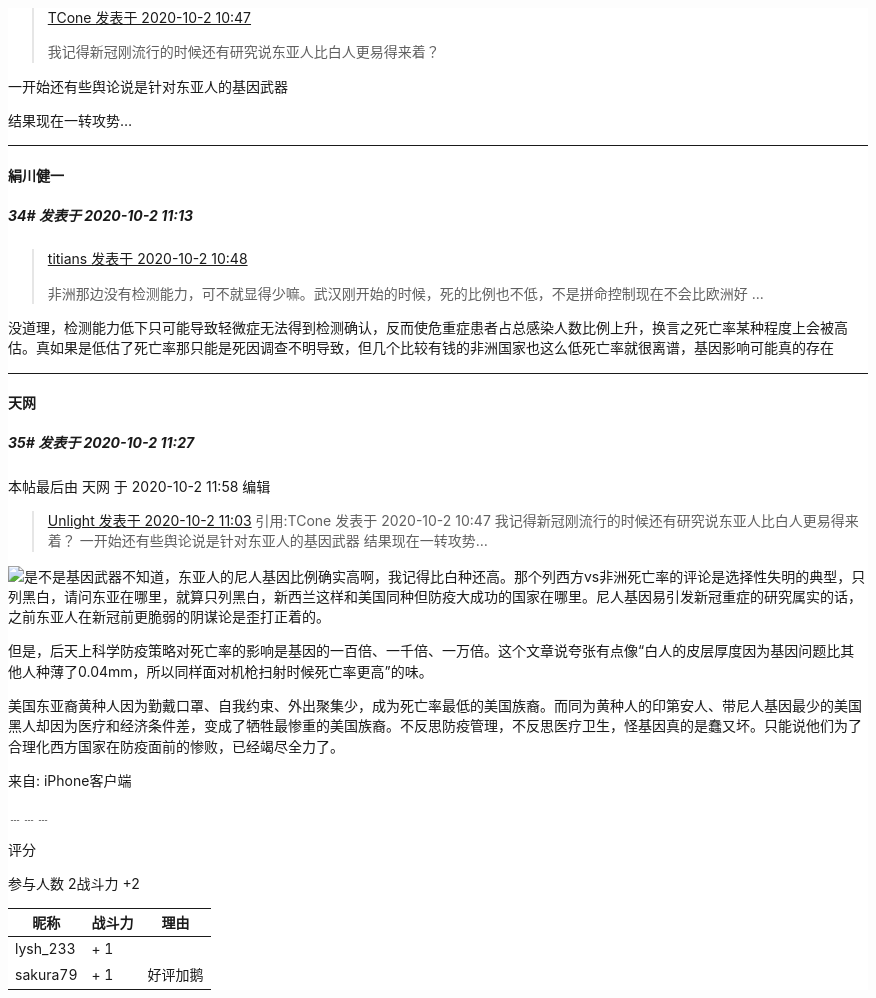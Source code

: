 
<blockquote><a href="httphttps://bbs.saraba1st.com/2b/forum.php?mod=redirect&amp;goto=findpost&amp;pid=48927339&amp;ptid=1962985" target="_blank">TCone 发表于 2020-10-2 10:47</a>

我记得新冠刚流行的时候还有研究说东亚人比白人更易得来着？</blockquote>
一开始还有些舆论说是针对东亚人的基因武器

结果现在一转攻势…


-----

####  絹川健一  
##### 34#       发表于 2020-10-2 11:13


<blockquote><a href="httphttps://bbs.saraba1st.com/2b/forum.php?mod=redirect&amp;goto=findpost&amp;pid=48927343&amp;ptid=1962985" target="_blank">titians 发表于 2020-10-2 10:48</a>

非洲那边没有检测能力，可不就显得少嘛。武汉刚开始的时候，死的比例也不低，不是拼命控制现在不会比欧洲好 ...</blockquote>
没道理，检测能力低下只可能导致轻微症无法得到检测确认，反而使危重症患者占总感染人数比例上升，换言之死亡率某种程度上会被高估。真如果是低估了死亡率那只能是死因调查不明导致，但几个比较有钱的非洲国家也这么低死亡率就很离谱，基因影响可能真的存在


-----

####  天网  
##### 35#       发表于 2020-10-2 11:27


 本帖最后由 天网 于 2020-10-2 11:58 编辑 
<blockquote><a href="httphttps://bbs.saraba1st.com/2b/forum.php?mod=redirect&amp;goto=findpost&amp;pid=48927451&amp;ptid=1962985" target="_blank"> Unlight 发表于 2020-10-2 11:03</a> 引用:TCone 发表于 2020-10-2 10:47 我记得新冠刚流行的时候还有研究说东亚人比白人更易得来着？ 一开始还有些舆论说是针对东亚人的基因武器 结果现在一转攻势… </blockquote>
<img src="https://static.saraba1st.com/image/smiley/face2017/067.png" referrerpolicy="no-referrer">是不是基因武器不知道，东亚人的尼人基因比例确实高啊，我记得比白种还高。那个列西方vs非洲死亡率的评论是选择性失明的典型，只列黑白，请问东亚在哪里，就算只列黑白，新西兰这样和美国同种但防疫大成功的国家在哪里。尼人基因易引发新冠重症的研究属实的话，之前东亚人在新冠前更脆弱的阴谋论是歪打正着的。


但是，后天上科学防疫策略对死亡率的影响是基因的一百倍、一千倍、一万倍。这个文章说夸张有点像“白人的皮层厚度因为基因问题比其他人种薄了0.04mm，所以同样面对机枪扫射时候死亡率更高”的味。


美国东亚裔黄种人因为勤戴口罩、自我约束、外出聚集少，成为死亡率最低的美国族裔。而同为黄种人的印第安人、带尼人基因最少的美国黑人却因为医疗和经济条件差，变成了牺牲最惨重的美国族裔。不反思防疫管理，不反思医疗卫生，怪基因真的是蠢又坏。只能说他们为了合理化西方国家在防疫面前的惨败，已经竭尽全力了。


来自: iPhone客户端


﹍﹍﹍

评分


 参与人数 2战斗力 +2

|昵称|战斗力|理由|
|----|---|---|
| lysh_233| + 1||
| sakura79| + 1|好评加鹅|

